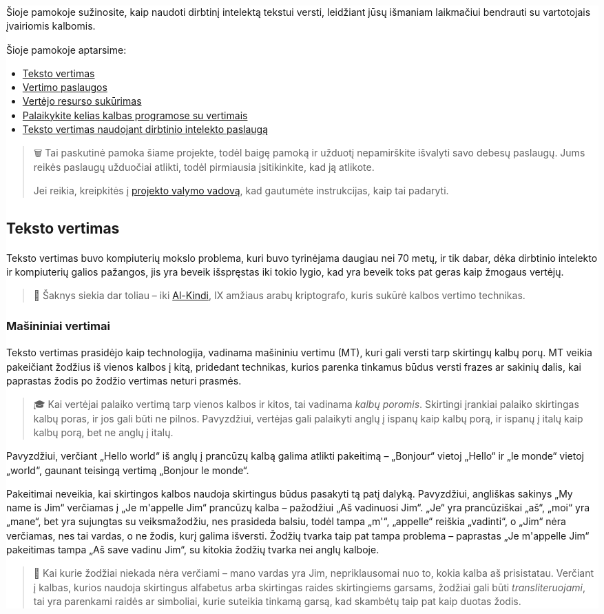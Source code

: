 Šioje pamokoje sužinosite, kaip naudoti dirbtinį intelektą tekstui versti, leidžiant jūsų išmaniam laikmačiui bendrauti su vartotojais įvairiomis kalbomis.

Šioje pamokoje aptarsime:

* [Teksto vertimas](../../../../../6-consumer/lessons/4-multiple-language-support)
* [Vertimo paslaugos](../../../../../6-consumer/lessons/4-multiple-language-support)
* [Vertėjo resurso sukūrimas](../../../../../6-consumer/lessons/4-multiple-language-support)
* [Palaikykite kelias kalbas programose su vertimais](../../../../../6-consumer/lessons/4-multiple-language-support)
* [Teksto vertimas naudojant dirbtinio intelekto paslaugą](../../../../../6-consumer/lessons/4-multiple-language-support)

> 🗑 Tai paskutinė pamoka šiame projekte, todėl baigę pamoką ir užduotį nepamirškite išvalyti savo debesų paslaugų. Jums reikės paslaugų užduočiai atlikti, todėl pirmiausia įsitikinkite, kad ją atlikote.
>
> Jei reikia, kreipkitės į [projekto valymo vadovą](../../../clean-up.md), kad gautumėte instrukcijas, kaip tai padaryti.

## Teksto vertimas

Teksto vertimas buvo kompiuterių mokslo problema, kuri buvo tyrinėjama daugiau nei 70 metų, ir tik dabar, dėka dirbtinio intelekto ir kompiuterių galios pažangos, jis yra beveik išspręstas iki tokio lygio, kad yra beveik toks pat geras kaip žmogaus vertėjų.

> 💁 Šaknys siekia dar toliau – iki [Al-Kindi](https://wikipedia.org/wiki/Al-Kindi), IX amžiaus arabų kriptografo, kuris sukūrė kalbos vertimo technikas.

### Mašininiai vertimai

Teksto vertimas prasidėjo kaip technologija, vadinama mašininiu vertimu (MT), kuri gali versti tarp skirtingų kalbų porų. MT veikia pakeičiant žodžius iš vienos kalbos į kitą, pridedant technikas, kurios parenka tinkamus būdus versti frazes ar sakinių dalis, kai paprastas žodis po žodžio vertimas neturi prasmės.

> 🎓 Kai vertėjai palaiko vertimą tarp vienos kalbos ir kitos, tai vadinama *kalbų poromis*. Skirtingi įrankiai palaiko skirtingas kalbų poras, ir jos gali būti ne pilnos. Pavyzdžiui, vertėjas gali palaikyti anglų į ispanų kaip kalbų porą, ir ispanų į italų kaip kalbų porą, bet ne anglų į italų.

Pavyzdžiui, verčiant „Hello world“ iš anglų į prancūzų kalbą galima atlikti pakeitimą – „Bonjour“ vietoj „Hello“ ir „le monde“ vietoj „world“, gaunant teisingą vertimą „Bonjour le monde“.

Pakeitimai neveikia, kai skirtingos kalbos naudoja skirtingus būdus pasakyti tą patį dalyką. Pavyzdžiui, angliškas sakinys „My name is Jim“ verčiamas į „Je m'appelle Jim“ prancūzų kalba – pažodžiui „Aš vadinuosi Jim“. „Je“ yra prancūziškai „aš“, „moi“ yra „mane“, bet yra sujungtas su veiksmažodžiu, nes prasideda balsiu, todėl tampa „m'“, „appelle“ reiškia „vadinti“, o „Jim“ nėra verčiamas, nes tai vardas, o ne žodis, kurį galima išversti. Žodžių tvarka taip pat tampa problema – paprastas „Je m'appelle Jim“ pakeitimas tampa „Aš save vadinu Jim“, su kitokia žodžių tvarka nei anglų kalboje.

> 💁 Kai kurie žodžiai niekada nėra verčiami – mano vardas yra Jim, nepriklausomai nuo to, kokia kalba aš prisistatau. Verčiant į kalbas, kurios naudoja skirtingus alfabetus arba skirtingas raides skirtingiems garsams, žodžiai gali būti *transliteruojami*, tai yra parenkami raidės ar simboliai, kurie suteikia tinkamą garsą, kad skambėtų taip pat kaip duotas žodis.
